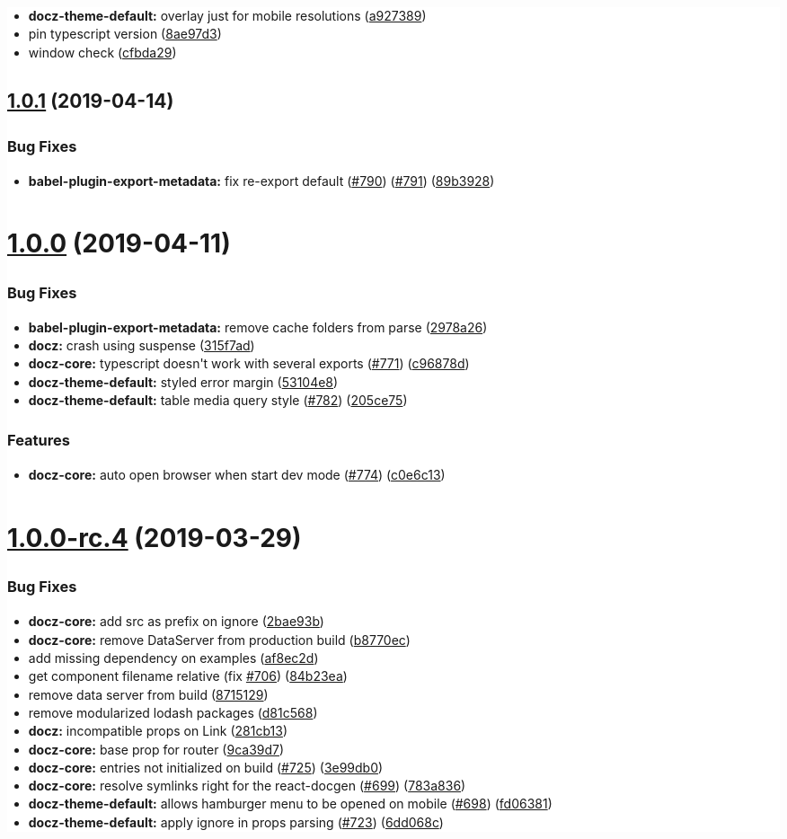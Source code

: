 - **docz-theme-default:** overlay just for mobile resolutions ([a927389](https://github.com/pedronauck/docz/commit/a927389))
- pin typescript version ([8ae97d3](https://github.com/pedronauck/docz/commit/8ae97d3))
- window check ([cfbda29](https://github.com/pedronauck/docz/commit/cfbda29))

## [1.0.1](https://github.com/pedronauck/docz/compare/v1.0.0...v1.0.1) (2019-04-14)

### Bug Fixes

- **babel-plugin-export-metadata:** fix re-export default ([#790](https://github.com/pedronauck/docz/issues/790)) ([#791](https://github.com/pedronauck/docz/issues/791)) ([89b3928](https://github.com/pedronauck/docz/commit/89b3928))

# [1.0.0](https://github.com/pedronauck/docz/compare/v1.0.0-rc.8...v1.0.0) (2019-04-11)

### Bug Fixes

- **babel-plugin-export-metadata:** remove cache folders from parse ([2978a26](https://github.com/pedronauck/docz/commit/2978a26))
- **docz:** crash using suspense ([315f7ad](https://github.com/pedronauck/docz/commit/315f7ad))
- **docz-core:** typescript doesn't work with several exports ([#771](https://github.com/pedronauck/docz/issues/771)) ([c96878d](https://github.com/pedronauck/docz/commit/c96878d))
- **docz-theme-default:** styled error margin ([53104e8](https://github.com/pedronauck/docz/commit/53104e8))
- **docz-theme-default:** table media query style ([#782](https://github.com/pedronauck/docz/issues/782)) ([205ce75](https://github.com/pedronauck/docz/commit/205ce75))

### Features

- **docz-core:** auto open browser when start dev mode ([#774](https://github.com/pedronauck/docz/issues/774)) ([c0e6c13](https://github.com/pedronauck/docz/commit/c0e6c13))

# [1.0.0-rc.4](https://github.com/pedronauck/docz/compare/v1.0.0-rc.3...v1.0.0-rc.4) (2019-03-29)

### Bug Fixes

- **docz-core:** add src as prefix on ignore ([2bae93b](https://github.com/pedronauck/docz/commit/2bae93b))
- **docz-core:** remove DataServer from production build ([b8770ec](https://github.com/pedronauck/docz/commit/b8770ec))
- add missing dependency on examples ([af8ec2d](https://github.com/pedronauck/docz/commit/af8ec2d))
- get component filename relative (fix [#706](https://github.com/pedronauck/docz/issues/706)) ([84b23ea](https://github.com/pedronauck/docz/commit/84b23ea))
- remove data server from build ([8715129](https://github.com/pedronauck/docz/commit/8715129))
- remove modularized lodash packages ([d81c568](https://github.com/pedronauck/docz/commit/d81c568))
- **docz:** incompatible props on Link ([281cb13](https://github.com/pedronauck/docz/commit/281cb13))
- **docz-core:** base prop for router ([9ca39d7](https://github.com/pedronauck/docz/commit/9ca39d7))
- **docz-core:** entries not initialized on build ([#725](https://github.com/pedronauck/docz/issues/725)) ([3e99db0](https://github.com/pedronauck/docz/commit/3e99db0))
- **docz-core:** resolve symlinks right for the react-docgen ([#699](https://github.com/pedronauck/docz/issues/699)) ([783a836](https://github.com/pedronauck/docz/commit/783a836))
- **docz-theme-default:** allows hamburger menu to be opened on mobile ([#698](https://github.com/pedronauck/docz/issues/698)) ([fd06381](https://github.com/pedronauck/docz/commit/fd06381))
- **docz-theme-default:** apply ignore in props parsing ([#723](https://github.com/pedronauck/docz/issues/723)) ([6dd068c](https://github.com/pedronauck/docz/commit/6dd068c))